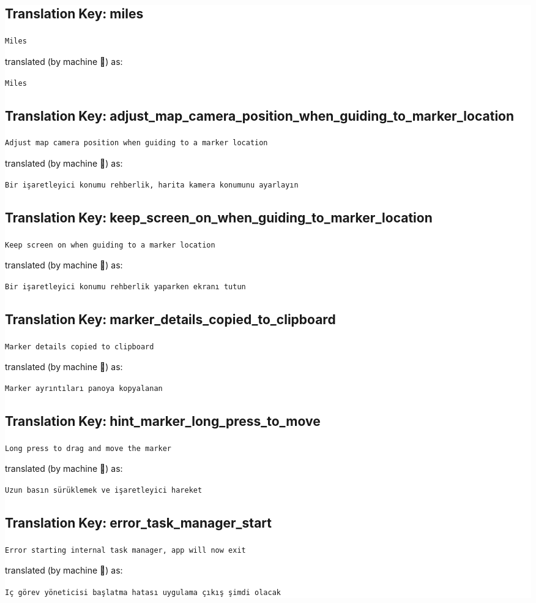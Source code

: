 
## Translation Key: miles
```
Miles
```
translated (by machine 🤖) as:
```
Miles
```


## Translation Key: adjust_map_camera_position_when_guiding_to_marker_location
```
Adjust map camera position when guiding to a marker location
```
translated (by machine 🤖) as:
```
Bir işaretleyici konumu rehberlik, harita kamera konumunu ayarlayın
```


## Translation Key: keep_screen_on_when_guiding_to_marker_location
```
Keep screen on when guiding to a marker location
```
translated (by machine 🤖) as:
```
Bir işaretleyici konumu rehberlik yaparken ekranı tutun
```


## Translation Key: marker_details_copied_to_clipboard
```
Marker details copied to clipboard
```
translated (by machine 🤖) as:
```
Marker ayrıntıları panoya kopyalanan
```


## Translation Key: hint_marker_long_press_to_move
```
Long press to drag and move the marker
```
translated (by machine 🤖) as:
```
Uzun basın sürüklemek ve işaretleyici hareket
```


## Translation Key: error_task_manager_start
```
Error starting internal task manager, app will now exit
```
translated (by machine 🤖) as:
```
Iç görev yöneticisi başlatma hatası uygulama çıkış şimdi olacak
```

